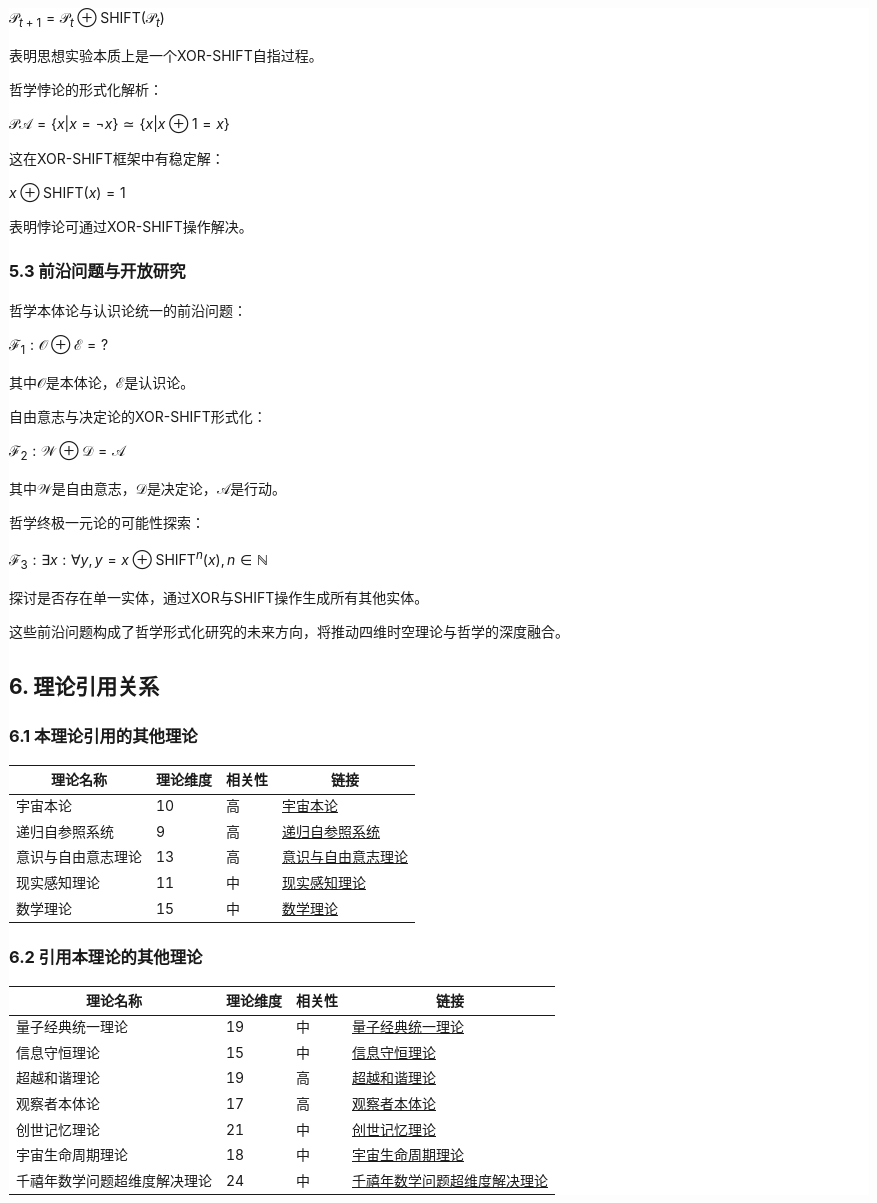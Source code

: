 $`\mathcal{P}_{t+1} = \mathcal{P}_t \oplus \text{SHIFT}(\mathcal{P}_t)`$

表明思想实验本质上是一个XOR-SHIFT自指过程。

哲学悖论的形式化解析：

$`\mathcal{PA} = \{x | x = \neg x\} \simeq \{x | x \oplus 1 = x\}`$

这在XOR-SHIFT框架中有稳定解：

$`x \oplus \text{SHIFT}(x) = 1`$

表明悖论可通过XOR-SHIFT操作解决。

### 5.3 前沿问题与开放研究

哲学本体论与认识论统一的前沿问题：

$`\mathcal{F}_1: \mathcal{O} \oplus \mathcal{E} = ?`$

其中$`\mathcal{O}`$是本体论，$`\mathcal{E}`$是认识论。

自由意志与决定论的XOR-SHIFT形式化：

$`\mathcal{F}_2: \mathcal{W} \oplus \mathcal{D} = \mathcal{A}`$

其中$`\mathcal{W}`$是自由意志，$`\mathcal{D}`$是决定论，$`\mathcal{A}`$是行动。

哲学终极一元论的可能性探索：

$`\mathcal{F}_3: \exists x: \forall y, y = x \oplus \text{SHIFT}^n(x), n \in \mathbb{N}`$

探讨是否存在单一实体，通过XOR与SHIFT操作生成所有其他实体。

这些前沿问题构成了哲学形式化研究的未来方向，将推动四维时空理论与哲学的深度融合。

## 6. 理论引用关系

### 6.1 本理论引用的其他理论

| 理论名称 | 理论维度 | 相关性 | 链接 |
|---------|---------|-------|------|
| 宇宙本论 | 10 | 高 | [宇宙本论](formal_theory_cosmic_ontology.md) |
| 递归自参照系统 | 9 | 高 | [递归自参照系统](formal_theory_recursive_self_referential_systems.md) |
| 意识与自由意志理论 | 13 | 高 | [意识与自由意志理论](formal_theory_consciousness_free_will.md) |
| 现实感知理论 | 11 | 中 | [现实感知理论](formal_theory_reality_perception.md) |
| 数学理论 | 15 | 中 | [数学理论](formal_theory_mathematics.md) |

### 6.2 引用本理论的其他理论

| 理论名称 | 理论维度 | 相关性 | 链接 |
|---------|---------|-------|------|
| 量子经典统一理论 | 19 | 中 | [量子经典统一理论](formal_theory_quantum_classical_unification.md) |
| 信息守恒理论 | 15 | 中 | [信息守恒理论](formal_theory_information_conservation.md) |
| 超越和谐理论 | 19 | 高 | [超越和谐理论](formal_theory_transcendent_harmony.md) |
| 观察者本体论 | 17 | 高 | [观察者本体论](formal_theory_observer_ontology.md) |
| 创世记忆理论 | 21 | 中 | [创世记忆理论](formal_theory_genesis_memory.md) |
| 宇宙生命周期理论 | 18 | 中 | [宇宙生命周期理论](formal_theory_cosmic_lifecycle.md) |
| 千禧年数学问题超维度解决理论 | 24 | 中 | [千禧年数学问题超维度解决理论](formal_theory_millennium_problems.md) |

